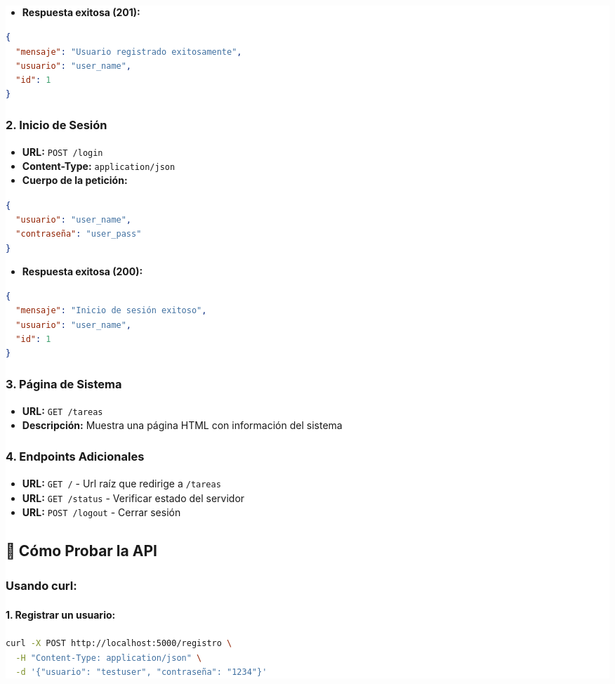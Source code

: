 - **Respuesta exitosa (201):**

```json
{
  "mensaje": "Usuario registrado exitosamente",
  "usuario": "user_name",
  "id": 1
}
```

### 2. Inicio de Sesión

- **URL:** `POST /login`
- **Content-Type:** `application/json`
- **Cuerpo de la petición:**

```json
{
  "usuario": "user_name",
  "contraseña": "user_pass"
}
```

- **Respuesta exitosa (200):**

```json
{
  "mensaje": "Inicio de sesión exitoso",
  "usuario": "user_name",
  "id": 1
}
```

### 3. Página de Sistema

- **URL:** `GET /tareas`
- **Descripción:** Muestra una página HTML con información del sistema

### 4. Endpoints Adicionales

- **URL:** `GET /` - Url raíz que redirige a `/tareas`
- **URL:** `GET /status` - Verificar estado del servidor
- **URL:** `POST /logout` - Cerrar sesión

## 🧪 Cómo Probar la API

### Usando curl:

#### 1. Registrar un usuario:

```bash
curl -X POST http://localhost:5000/registro \
  -H "Content-Type: application/json" \
  -d '{"usuario": "testuser", "contraseña": "1234"}'
```
